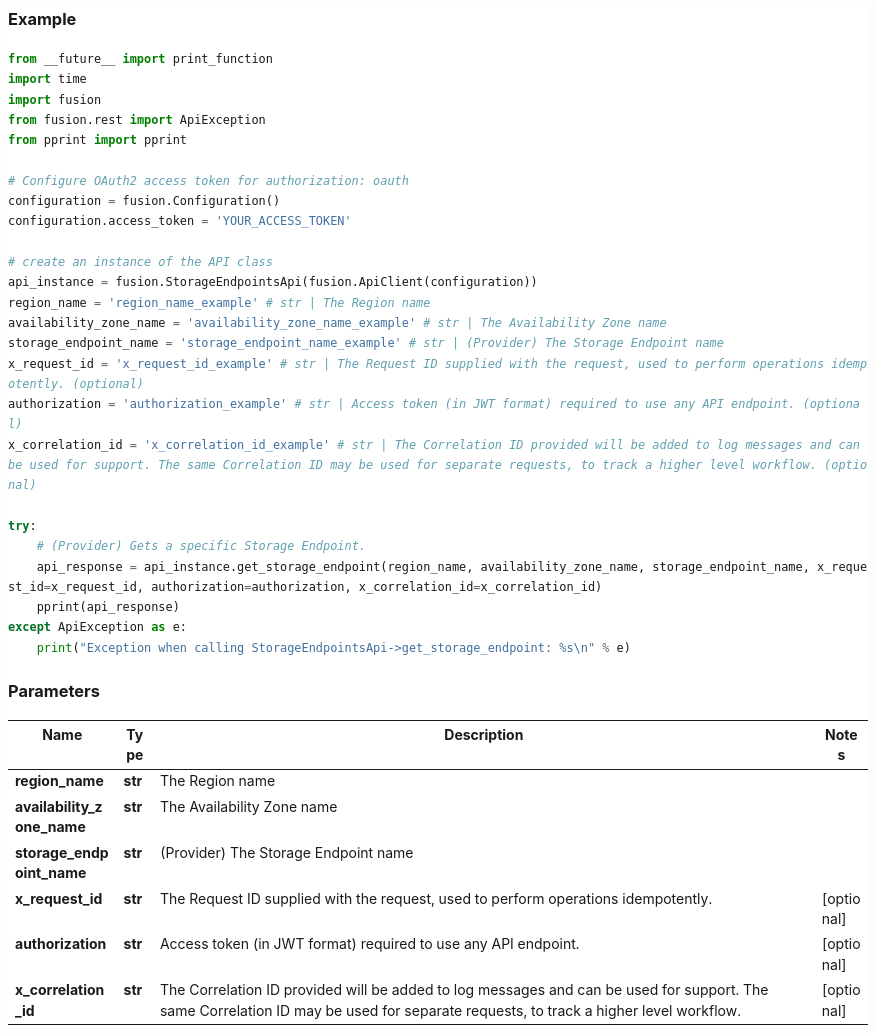 ### Example
```python
from __future__ import print_function
import time
import fusion
from fusion.rest import ApiException
from pprint import pprint

# Configure OAuth2 access token for authorization: oauth
configuration = fusion.Configuration()
configuration.access_token = 'YOUR_ACCESS_TOKEN'

# create an instance of the API class
api_instance = fusion.StorageEndpointsApi(fusion.ApiClient(configuration))
region_name = 'region_name_example' # str | The Region name
availability_zone_name = 'availability_zone_name_example' # str | The Availability Zone name
storage_endpoint_name = 'storage_endpoint_name_example' # str | (Provider) The Storage Endpoint name
x_request_id = 'x_request_id_example' # str | The Request ID supplied with the request, used to perform operations idempotently. (optional)
authorization = 'authorization_example' # str | Access token (in JWT format) required to use any API endpoint. (optional)
x_correlation_id = 'x_correlation_id_example' # str | The Correlation ID provided will be added to log messages and can be used for support. The same Correlation ID may be used for separate requests, to track a higher level workflow. (optional)

try:
    # (Provider) Gets a specific Storage Endpoint.
    api_response = api_instance.get_storage_endpoint(region_name, availability_zone_name, storage_endpoint_name, x_request_id=x_request_id, authorization=authorization, x_correlation_id=x_correlation_id)
    pprint(api_response)
except ApiException as e:
    print("Exception when calling StorageEndpointsApi->get_storage_endpoint: %s\n" % e)
```

### Parameters

Name | Type | Description  | Notes
------------- | ------------- | ------------- | -------------
 **region_name** | **str**| The Region name | 
 **availability_zone_name** | **str**| The Availability Zone name | 
 **storage_endpoint_name** | **str**| (Provider) The Storage Endpoint name | 
 **x_request_id** | **str**| The Request ID supplied with the request, used to perform operations idempotently. | [optional] 
 **authorization** | **str**| Access token (in JWT format) required to use any API endpoint. | [optional] 
 **x_correlation_id** | **str**| The Correlation ID provided will be added to log messages and can be used for support. The same Correlation ID may be used for separate requests, to track a higher level workflow. | [optional] 
